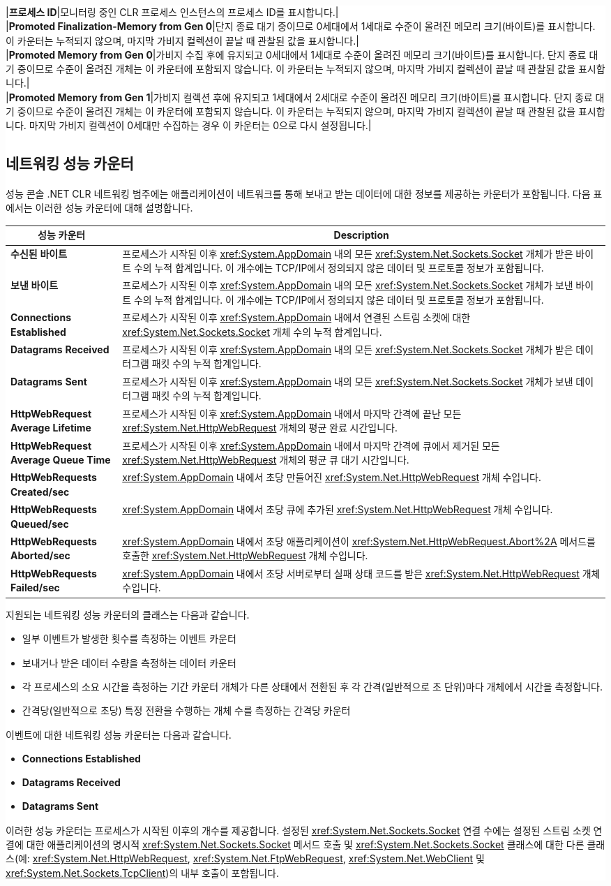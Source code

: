 |**프로세스 ID**|모니터링 중인 CLR 프로세스 인스턴스의 프로세스 ID를 표시합니다.|  
|**Promoted Finalization-Memory from Gen 0**|단지 종료 대기 중이므로 0세대에서 1세대로 수준이 올려진 메모리 크기(바이트)를 표시합니다. 이 카운터는 누적되지 않으며, 마지막 가비지 컬렉션이 끝날 때 관찰된 값을 표시합니다.|  
|**Promoted Memory from Gen 0**|가비지 수집 후에 유지되고 0세대에서 1세대로 수준이 올려진 메모리 크기(바이트)를 표시합니다. 단지 종료 대기 중이므로 수준이 올려진 개체는 이 카운터에 포함되지 않습니다. 이 카운터는 누적되지 않으며, 마지막 가비지 컬렉션이 끝날 때 관찰된 값을 표시합니다.|  
|**Promoted Memory from Gen 1**|가비지 컬렉션 후에 유지되고 1세대에서 2세대로 수준이 올려진 메모리 크기(바이트)를 표시합니다. 단지 종료 대기 중이므로 수준이 올려진 개체는 이 카운터에 포함되지 않습니다. 이 카운터는 누적되지 않으며, 마지막 가비지 컬렉션이 끝날 때 관찰된 값을 표시합니다. 마지막 가비지 컬렉션이 0세대만 수집하는 경우 이 카운터는 0으로 다시 설정됩니다.|  

## <a name="networking-performance-counters"></a>네트워킹 성능 카운터  

성능 콘솔 .NET CLR 네트워킹 범주에는 애플리케이션이 네트워크를 통해 보내고 받는 데이터에 대한 정보를 제공하는 카운터가 포함됩니다. 다음 표에서는 이러한 성능 카운터에 대해 설명합니다.  
  
|성능 카운터|Description|  
|-------------------------|-----------------|  
|**수신된 바이트**|프로세스가 시작된 이후 <xref:System.AppDomain> 내의 모든 <xref:System.Net.Sockets.Socket> 개체가 받은 바이트 수의 누적 합계입니다. 이 개수에는 TCP/IP에서 정의되지 않은 데이터 및 프로토콜 정보가 포함됩니다.|  
|**보낸 바이트**|프로세스가 시작된 이후 <xref:System.AppDomain> 내의 모든 <xref:System.Net.Sockets.Socket> 개체가 보낸 바이트 수의 누적 합계입니다. 이 개수에는 TCP/IP에서 정의되지 않은 데이터 및 프로토콜 정보가 포함됩니다.|  
|**Connections Established**|프로세스가 시작된 이후 <xref:System.AppDomain> 내에서 연결된 스트림 소켓에 대한 <xref:System.Net.Sockets.Socket> 개체 수의 누적 합계입니다.|  
|**Datagrams Received**|프로세스가 시작된 이후 <xref:System.AppDomain> 내의 모든 <xref:System.Net.Sockets.Socket> 개체가 받은 데이터그램 패킷 수의 누적 합계입니다.|  
|**Datagrams Sent**|프로세스가 시작된 이후 <xref:System.AppDomain> 내의 모든 <xref:System.Net.Sockets.Socket> 개체가 보낸 데이터그램 패킷 수의 누적 합계입니다.|  
|**HttpWebRequest Average Lifetime**|프로세스가 시작된 이후 <xref:System.AppDomain> 내에서 마지막 간격에 끝난 모든 <xref:System.Net.HttpWebRequest> 개체의 평균 완료 시간입니다.|  
|**HttpWebRequest Average Queue Time**|프로세스가 시작된 이후 <xref:System.AppDomain> 내에서 마지막 간격에 큐에서 제거된 모든 <xref:System.Net.HttpWebRequest> 개체의 평균 큐 대기 시간입니다.|  
|**HttpWebRequests Created/sec**|<xref:System.AppDomain> 내에서 초당 만들어진 <xref:System.Net.HttpWebRequest> 개체 수입니다.|  
|**HttpWebRequests Queued/sec**|<xref:System.AppDomain> 내에서 초당 큐에 추가된 <xref:System.Net.HttpWebRequest> 개체 수입니다.|  
|**HttpWebRequests Aborted/sec**|<xref:System.AppDomain> 내에서 초당 애플리케이션이 <xref:System.Net.HttpWebRequest.Abort%2A> 메서드를 호출한 <xref:System.Net.HttpWebRequest> 개체 수입니다.|  
|**HttpWebRequests Failed/sec**|<xref:System.AppDomain> 내에서 초당 서버로부터 실패 상태 코드를 받은 <xref:System.Net.HttpWebRequest> 개체 수입니다.|  
  
 지원되는 네트워킹 성능 카운터의 클래스는 다음과 같습니다.  
  
- 일부 이벤트가 발생한 횟수를 측정하는 이벤트 카운터  
  
- 보내거나 받은 데이터 수량을 측정하는 데이터 카운터  
  
- 각 프로세스의 소요 시간을 측정하는 기간 카운터 개체가 다른 상태에서 전환된 후 각 간격(일반적으로 초 단위)마다 개체에서 시간을 측정합니다.  
  
- 간격당(일반적으로 초당) 특정 전환을 수행하는 개체 수를 측정하는 간격당 카운터  
  
이벤트에 대한 네트워킹 성능 카운터는 다음과 같습니다.  
  
- **Connections Established**  
  
- **Datagrams Received**  
  
- **Datagrams Sent**  
  
 이러한 성능 카운터는 프로세스가 시작된 이후의 개수를 제공합니다. 설정된 <xref:System.Net.Sockets.Socket> 연결 수에는 설정된 스트림 소켓 연결에 대한 애플리케이션의 명시적 <xref:System.Net.Sockets.Socket> 메서드 호출 및 <xref:System.Net.Sockets.Socket> 클래스에 대한 다른 클래스(예: <xref:System.Net.HttpWebRequest>, <xref:System.Net.FtpWebRequest>, <xref:System.Net.WebClient> 및 <xref:System.Net.Sockets.TcpClient>)의 내부 호출이 포함됩니다.  
  
